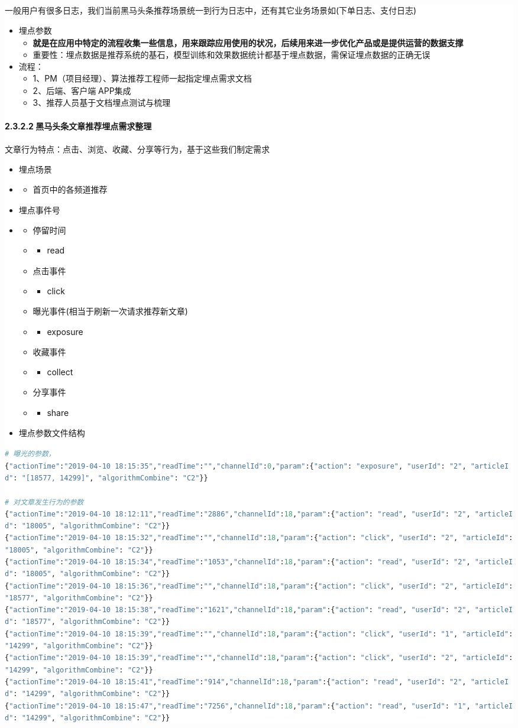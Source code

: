 一般用户有很多日志，我们当前黑马头条推荐场景统一到行为日志中，还有其它业务场景如(下单日志、支付日志)

* 埋点参数
  * **就是在应用中特定的流程收集一些信息，用来跟踪应用使用的状况，后续用来进一步优化产品或是提供运营的数据支撑**
  * 重要性：埋点数据是推荐系统的基石，模型训练和效果数据统计都基于埋点数据，需保证埋点数据的正确无误
* 流程：
  * 1、PM（项目经理）、算法推荐工程师一起指定埋点需求文档
  * 2、后端、客户端 APP集成
  * 3、推荐人员基于文档埋点测试与梳理

#### 2.3.2.2 黑马头条文章推荐埋点需求整理

文章行为特点：点击、浏览、收藏、分享等行为，基于这些我们制定需求

- 埋点场景

- - 首页中的各频道推荐

* 埋点事件号

* - 停留时间

  - - read

  - 点击事件

  - - click

  - 曝光事件(相当于刷新一次请求推荐新文章)

  - - exposure

  - 收藏事件

  - - collect

  - 分享事件

  - - share

* 埋点参数文件结构

```python
# 曝光的参数，
{"actionTime":"2019-04-10 18:15:35","readTime":"","channelId":0,"param":{"action": "exposure", "userId": "2", "articleId": "[18577, 14299]", "algorithmCombine": "C2"}}

# 对文章发生行为的参数
{"actionTime":"2019-04-10 18:12:11","readTime":"2886","channelId":18,"param":{"action": "read", "userId": "2", "articleId": "18005", "algorithmCombine": "C2"}}
{"actionTime":"2019-04-10 18:15:32","readTime":"","channelId":18,"param":{"action": "click", "userId": "2", "articleId": "18005", "algorithmCombine": "C2"}}
{"actionTime":"2019-04-10 18:15:34","readTime":"1053","channelId":18,"param":{"action": "read", "userId": "2", "articleId": "18005", "algorithmCombine": "C2"}}
{"actionTime":"2019-04-10 18:15:36","readTime":"","channelId":18,"param":{"action": "click", "userId": "2", "articleId": "18577", "algorithmCombine": "C2"}}
{"actionTime":"2019-04-10 18:15:38","readTime":"1621","channelId":18,"param":{"action": "read", "userId": "2", "articleId": "18577", "algorithmCombine": "C2"}}
{"actionTime":"2019-04-10 18:15:39","readTime":"","channelId":18,"param":{"action": "click", "userId": "1", "articleId": "14299", "algorithmCombine": "C2"}}
{"actionTime":"2019-04-10 18:15:39","readTime":"","channelId":18,"param":{"action": "click", "userId": "2", "articleId": "14299", "algorithmCombine": "C2"}}
{"actionTime":"2019-04-10 18:15:41","readTime":"914","channelId":18,"param":{"action": "read", "userId": "2", "articleId": "14299", "algorithmCombine": "C2"}}
{"actionTime":"2019-04-10 18:15:47","readTime":"7256","channelId":18,"param":{"action": "read", "userId": "1", "articleId": "14299", "algorithmCombine": "C2"}}
```
